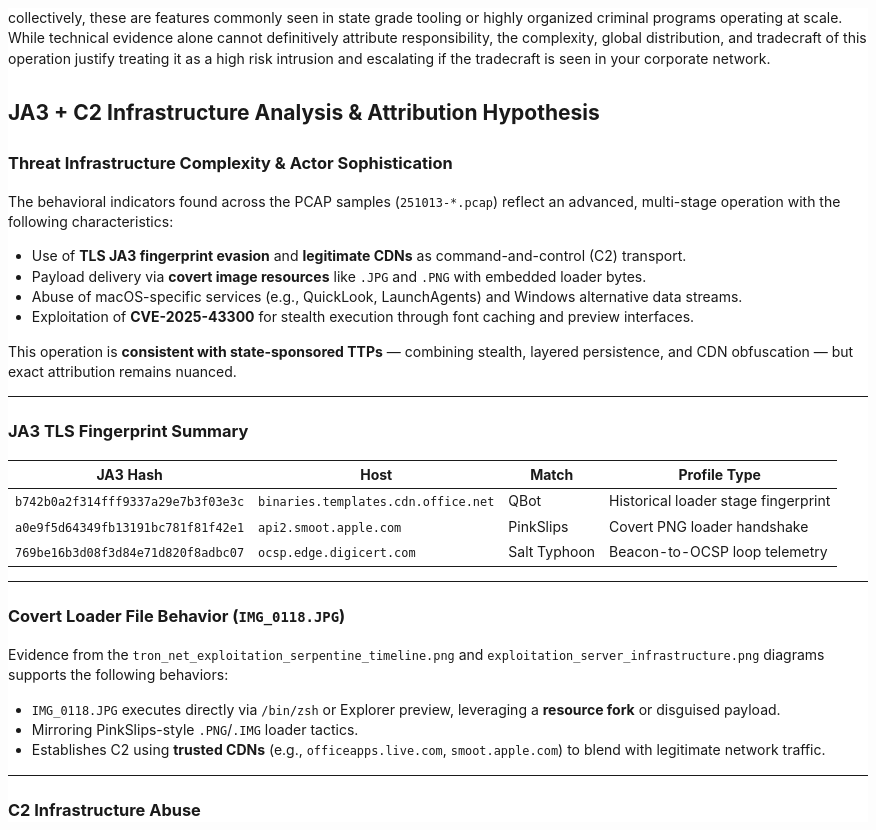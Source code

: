 collectively, these are features commonly seen in state grade tooling or highly organized criminal programs operating at scale. While technical evidence alone cannot definitively attribute responsibility, the complexity, global distribution, and tradecraft of this operation justify treating it as a high risk intrusion and escalating if the tradecraft is seen in your corporate network.

## JA3 + C2 Infrastructure Analysis & Attribution Hypothesis

### Threat Infrastructure Complexity & Actor Sophistication

The behavioral indicators found across the PCAP samples (`251013-*.pcap`) reflect an advanced, multi-stage operation with the following characteristics:

- Use of **TLS JA3 fingerprint evasion** and **legitimate CDNs** as command-and-control (C2) transport.
- Payload delivery via **covert image resources** like `.JPG` and `.PNG` with embedded loader bytes.
- Abuse of macOS-specific services (e.g., QuickLook, LaunchAgents) and Windows alternative data streams.
- Exploitation of **CVE-2025-43300** for stealth execution through font caching and preview interfaces.

This operation is **consistent with state-sponsored TTPs** — combining stealth, layered persistence, and CDN obfuscation — but exact attribution remains nuanced.

---

### JA3 TLS Fingerprint Summary

| JA3 Hash                            | Host                                | Match        | Profile Type          |
|-------------------------------------|-------------------------------------|--------------|------------------------|
| `b742b0a2f314fff9337a29e7b3f03e3c` | `binaries.templates.cdn.office.net` | QBot      | Historical loader stage fingerprint |
| `a0e9f5d64349fb13191bc781f81f42e1` | `api2.smoot.apple.com`              | PinkSlips | Covert PNG loader handshake |
| `769be16b3d08f3d84e71d820f8adbc07` | `ocsp.edge.digicert.com`            | Salt Typhoon | Beacon-to-OCSP loop telemetry |

---

### Covert Loader File Behavior (`IMG_0118.JPG`)

Evidence from the `tron_net_exploitation_serpentine_timeline.png` and `exploitation_server_infrastructure.png` diagrams supports the following behaviors:

- `IMG_0118.JPG` executes directly via `/bin/zsh` or Explorer preview, leveraging a **resource fork** or disguised payload.
- Mirroring PinkSlips-style `.PNG`/`.IMG` loader tactics.
- Establishes C2 using **trusted CDNs** (e.g., `officeapps.live.com`, `smoot.apple.com`) to blend with legitimate network traffic.

---

### C2 Infrastructure Abuse
